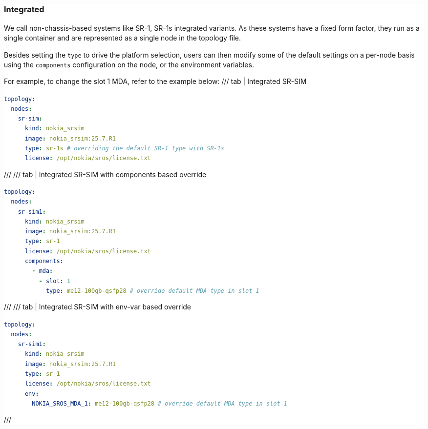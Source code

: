 ### Integrated

We call non-chassis-based systems like SR-1, SR-1s integrated variants. As these systems have a fixed form factor, they run as a single container and are represented as a single node in the topology file.

Besides setting the `type` to drive the platform selection, users can then modify some of the default settings on a per-node basis using the `components` configuration on the node, or the environment variables.

For example, to change the slot 1 MDA, refer to the example below:
/// tab | Integrated SR-SIM

```yaml
topology:
  nodes:
    sr-sim:
      kind: nokia_srsim
      image: nokia_srsim:25.7.R1
      type: sr-1s # overriding the default SR-1 type with SR-1s
      license: /opt/nokia/sros/license.txt
```

///
/// tab | Integrated SR-SIM with components based override

```yaml
topology:
  nodes:
    sr-sim1:
      kind: nokia_srsim
      image: nokia_srsim:25.7.R1
      type: sr-1
      license: /opt/nokia/sros/license.txt
      components:
        - mda:
          - slot: 1
            type: me12-100gb-qsfp28 # override default MDA type in slot 1
```

///
/// tab | Integrated SR-SIM with env-var based override

```yaml
topology:
  nodes:
    sr-sim1:
      kind: nokia_srsim
      image: nokia_srsim:25.7.R1
      type: sr-1
      license: /opt/nokia/sros/license.txt
      env:
        NOKIA_SROS_MDA_1: me12-100gb-qsfp28 # override default MDA type in slot 1
```

///
